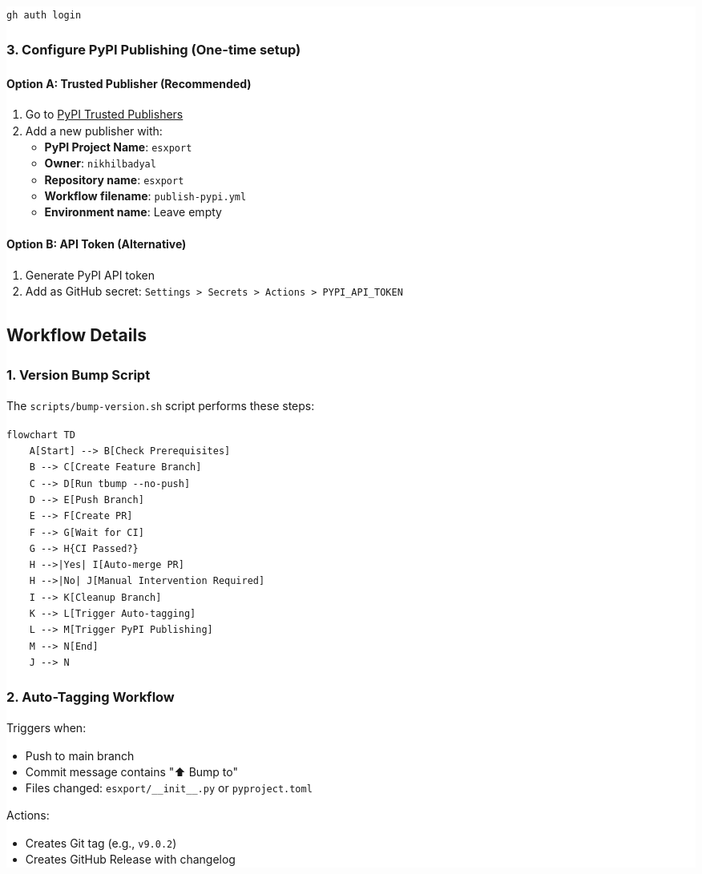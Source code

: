 ```bash
gh auth login
```

### 3. Configure PyPI Publishing (One-time setup)

#### Option A: Trusted Publisher (Recommended)

1. Go to [PyPI Trusted Publishers](https://pypi.org/manage/account/publishing/)
2. Add a new publisher with:
   - **PyPI Project Name**: `esxport`
   - **Owner**: `nikhilbadyal`
   - **Repository name**: `esxport`
   - **Workflow filename**: `publish-pypi.yml`
   - **Environment name**: Leave empty

#### Option B: API Token (Alternative)

1. Generate PyPI API token
2. Add as GitHub secret: `Settings > Secrets > Actions > PYPI_API_TOKEN`

## Workflow Details

### 1. Version Bump Script

The `scripts/bump-version.sh` script performs these steps:

```mermaid
flowchart TD
    A[Start] --> B[Check Prerequisites]
    B --> C[Create Feature Branch]
    C --> D[Run tbump --no-push]
    D --> E[Push Branch]
    E --> F[Create PR]
    F --> G[Wait for CI]
    G --> H{CI Passed?}
    H -->|Yes| I[Auto-merge PR]
    H -->|No| J[Manual Intervention Required]
    I --> K[Cleanup Branch]
    K --> L[Trigger Auto-tagging]
    L --> M[Trigger PyPI Publishing]
    M --> N[End]
    J --> N
```

### 2. Auto-Tagging Workflow

Triggers when:
- Push to main branch
- Commit message contains "⬆️ Bump to"
- Files changed: `esxport/__init__.py` or `pyproject.toml`

Actions:
- Creates Git tag (e.g., `v9.0.2`)
- Creates GitHub Release with changelog

